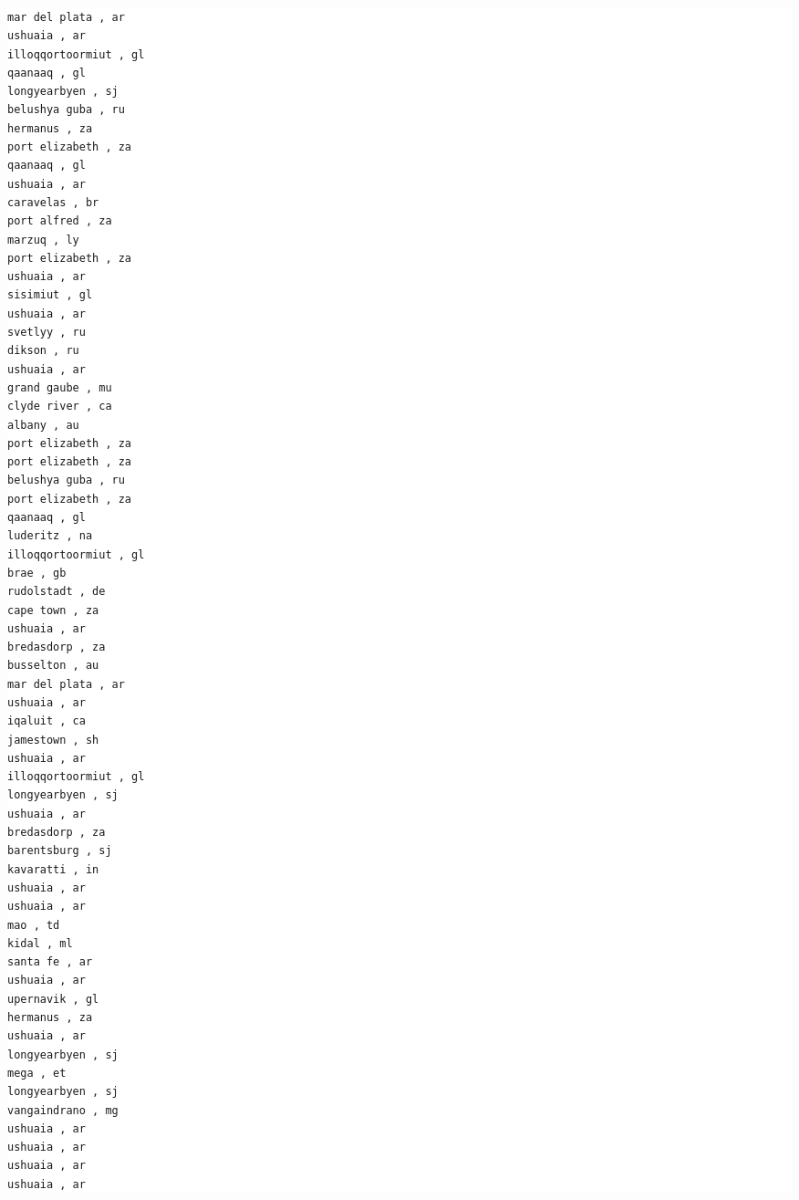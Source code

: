     mar del plata , ar
    ushuaia , ar
    illoqqortoormiut , gl
    qaanaaq , gl
    longyearbyen , sj
    belushya guba , ru
    hermanus , za
    port elizabeth , za
    qaanaaq , gl
    ushuaia , ar
    caravelas , br
    port alfred , za
    marzuq , ly
    port elizabeth , za
    ushuaia , ar
    sisimiut , gl
    ushuaia , ar
    svetlyy , ru
    dikson , ru
    ushuaia , ar
    grand gaube , mu
    clyde river , ca
    albany , au
    port elizabeth , za
    port elizabeth , za
    belushya guba , ru
    port elizabeth , za
    qaanaaq , gl
    luderitz , na
    illoqqortoormiut , gl
    brae , gb
    rudolstadt , de
    cape town , za
    ushuaia , ar
    bredasdorp , za
    busselton , au
    mar del plata , ar
    ushuaia , ar
    iqaluit , ca
    jamestown , sh
    ushuaia , ar
    illoqqortoormiut , gl
    longyearbyen , sj
    ushuaia , ar
    bredasdorp , za
    barentsburg , sj
    kavaratti , in
    ushuaia , ar
    ushuaia , ar
    mao , td
    kidal , ml
    santa fe , ar
    ushuaia , ar
    upernavik , gl
    hermanus , za
    ushuaia , ar
    longyearbyen , sj
    mega , et
    longyearbyen , sj
    vangaindrano , mg
    ushuaia , ar
    ushuaia , ar
    ushuaia , ar
    ushuaia , ar
